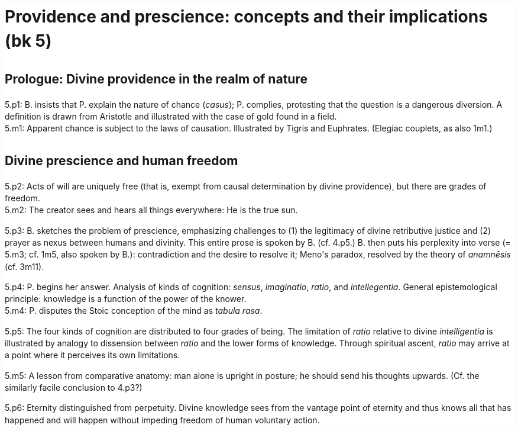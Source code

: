 # Providence and prescience: concepts and their implications (bk 5)
## Prologue: Divine providence in the realm of nature
5.p1: B. insists that P. explain the nature of chance (*casus*); P. complies, protesting that the question is a dangerous diversion.
A definition is drawn from Aristotle and illustrated with the case of gold found in a field.  
5.m1: Apparent chance is subject to the laws of causation. 
Illustrated by Tigris and Euphrates. 
(Elegiac couplets, as also 1m1.)

## Divine prescience and human freedom
5.p2: Acts of will are uniquely free (that is, exempt from causal determination by divine providence), but there are grades of freedom.  
5.m2: The creator sees and hears all things everywhere: He is the true sun.

5.p3: B. sketches the problem of prescience, emphasizing challenges to (1) the legitimacy of divine retributive justice and (2) prayer as nexus between humans and divinity.
This entire prose is spoken by B. (cf. 4.p5.) 
B. then puts his perplexity into verse (= 5.m3; cf. 1m5, also spoken by B.): 
contradiction and the desire to resolve it; Meno's paradox, resolved by the theory of *anamnēsis* (cf. 3m11).

5.p4: P. begins her answer. 
Analysis of kinds of cognition: *sensus*, *imaginatio*, *ratio*, and *intellegentia*.
General epistemological principle: knowledge is a function of the power of the knower.  
5.m4: P. disputes the Stoic conception of the mind as *tabula rasa*.

5.p5: The four kinds of cognition are distributed to four grades of being. 
The limitation of *ratio* relative to divine *intelligentia* is illustrated by analogy to dissension between *ratio* and the lower forms of knowledge.
Through spiritual ascent, *ratio* may arrive at a point where it perceives its own limitations. 

5.m5: A lesson from comparative anatomy: man alone is upright in posture; he should send his thoughts upwards. 
(Cf. the similarly facile conclusion to 4.p3?)

5.p6: Eternity distinguished from perpetuity. 
Divine knowledge sees from the vantage point of eternity and thus knows all that has happened and will happen without impeding freedom of human voluntary action.